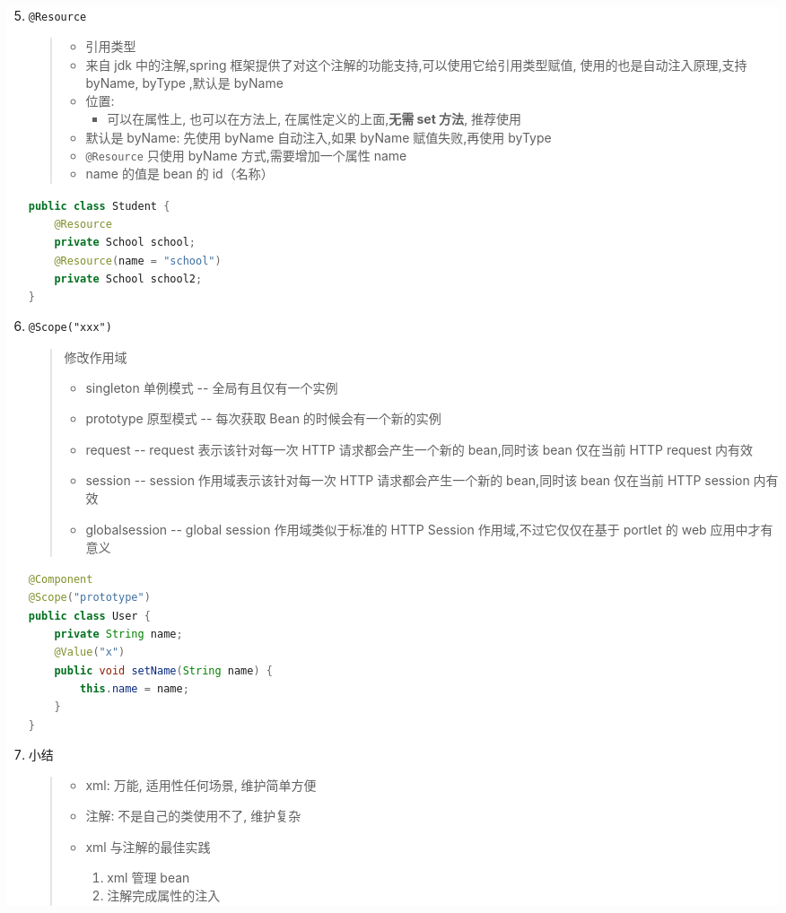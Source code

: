 5. `@Resource`

   > - 引用类型
   > - 来自 jdk 中的注解,spring 框架提供了对这个注解的功能支持,可以使用它给引用类型赋值, 使用的也是自动注入原理,支持 byName, byType ,默认是 byName
   > - 位置:
   >   - 可以在属性上, 也可以在方法上, 在属性定义的上面,**无需 set 方法**, 推荐使用
   > - 默认是 byName: 先使用 byName 自动注入,如果 byName 赋值失败,再使用 byType
   > - `@Resource` 只使用 byName 方式,需要增加一个属性 name
   > - name 的值是 bean 的 id（名称）

   ```java
   public class Student {
       @Resource
       private School school;
       @Resource(name = "school")
       private School school2;
   }
   ```

6. `@Scope("xxx")`

   > 修改作用域
   >
   > - singleton 单例模式 -- 全局有且仅有一个实例
   >
   > - prototype 原型模式 -- 每次获取 Bean 的时候会有一个新的实例
   >
   > - request -- request 表示该针对每一次 HTTP 请求都会产生一个新的 bean,同时该 bean 仅在当前 HTTP request 内有效
   >
   > - session -- session 作用域表示该针对每一次 HTTP 请求都会产生一个新的 bean,同时该 bean 仅在当前 HTTP session 内有效
   >
   > - globalsession -- global session 作用域类似于标准的 HTTP Session 作用域,不过它仅仅在基于 portlet 的 web 应用中才有意义

   ```java
   @Component
   @Scope("prototype")
   public class User {
       private String name;
       @Value("x")
       public void setName(String name) {
           this.name = name;
       }
   }
   ```

7. 小结

   > - xml: 万能, 适用性任何场景, 维护简单方便
   > - 注解: 不是自己的类使用不了, 维护复杂
   > - xml 与注解的最佳实践
   >
   >   1. xml 管理 bean
   >   2. 注解完成属性的注入
